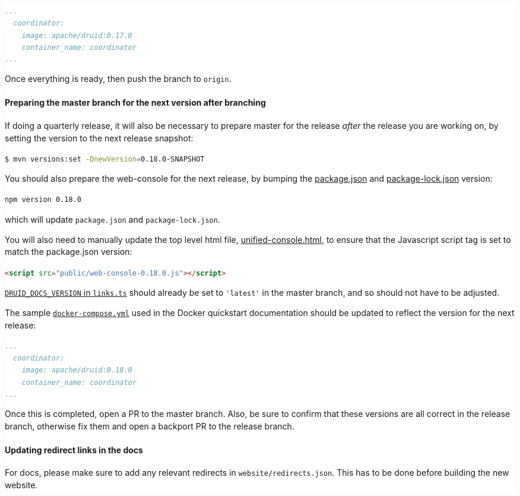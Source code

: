 ```yaml
...
  coordinator:
    image: apache/druid:0.17.0
    container_name: coordinator
...
```

Once everything is ready, then push the branch to `origin`. 

#### Preparing the master branch for the next version after branching
If doing a quarterly release, it will also be necessary to prepare master for the release _after_ the release you are working on, by setting the version to the next release snapshot:

```bash
$ mvn versions:set -DnewVersion=0.18.0-SNAPSHOT
```

You should also prepare the web-console for the next release, by bumping the [package.json](../web-console/package.json) and [package-lock.json](../web-console/package-lock.json) version:

```bash
npm version 0.18.0
```

which will update `package.json` and `package-lock.json`.

You will also need to manually update the top level html file, [unified-console.html](../web-console/unified-console.html), to ensure that the Javascript script tag is set to match the package.json version:

```html
<script src="public/web-console-0.18.0.js"></script>
```

[`DRUID_DOCS_VERSION` in `links.ts`](../web-console/src/links.ts) should already be set to `'latest'` in the master branch, and so should not have to be adjusted.

The sample [`docker-compose.yml`](https://github.com/apache/druid/blob/master/distribution/docker/docker-compose.yml) used in the Docker quickstart documentation should be updated to reflect the version for the next release:

```yaml
...
  coordinator:
    image: apache/druid:0.18.0
    container_name: coordinator
...
```

Once this is completed, open a PR to the master branch. Also, be sure to confirm that these versions are all correct in the release branch, otherwise fix them and open a backport PR to the release branch.

#### Updating redirect links in the docs

For docs, please make sure to add any relevant redirects in `website/redirects.json`. This has to be done before building the new website. 
